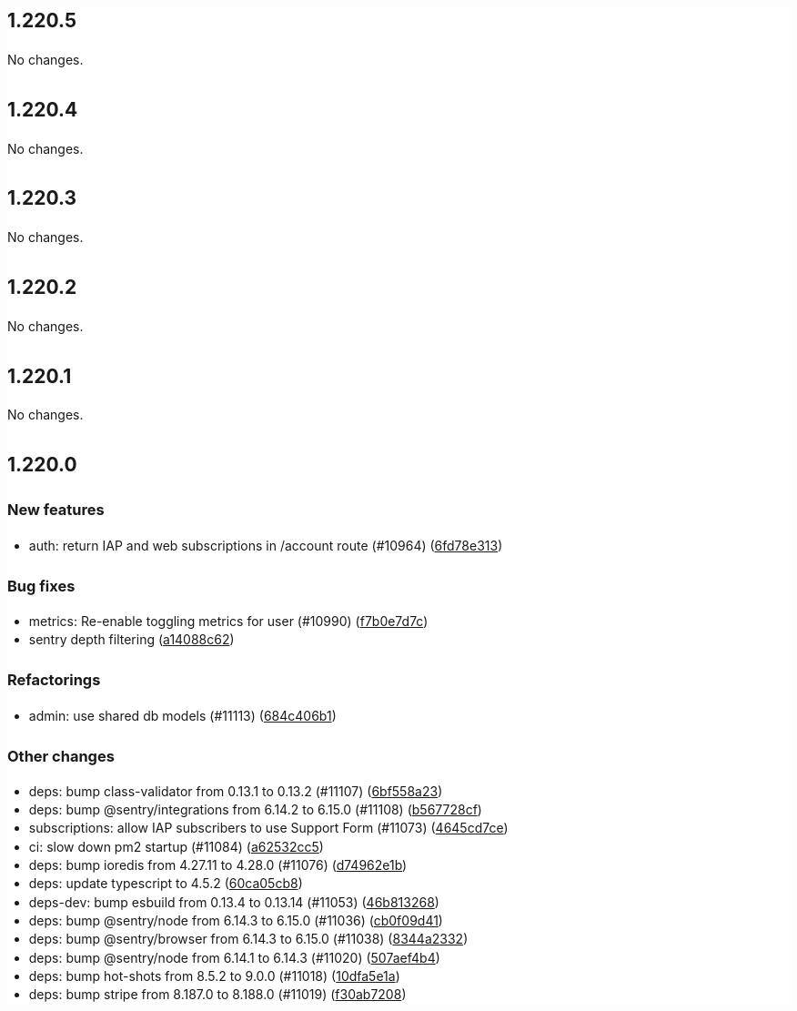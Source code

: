 ## 1.220.5

No changes.

## 1.220.4

No changes.

## 1.220.3

No changes.

## 1.220.2

No changes.

## 1.220.1

No changes.

## 1.220.0

### New features

- auth: return IAP and web subscriptions in /account route (#10964) ([6fd78e313](https://github.com/mozilla/fxa/commit/6fd78e313))

### Bug fixes

- metrics: Re-enable toggling metrics for user (#10990) ([f7b0e7d7c](https://github.com/mozilla/fxa/commit/f7b0e7d7c))
- sentry depth filtering ([a14088c62](https://github.com/mozilla/fxa/commit/a14088c62))

### Refactorings

- admin: use shared db models (#11113) ([684c406b1](https://github.com/mozilla/fxa/commit/684c406b1))

### Other changes

- deps: bump class-validator from 0.13.1 to 0.13.2 (#11107) ([6bf558a23](https://github.com/mozilla/fxa/commit/6bf558a23))
- deps: bump @sentry/integrations from 6.14.2 to 6.15.0 (#11108) ([b567728cf](https://github.com/mozilla/fxa/commit/b567728cf))
- subscriptions: allow IAP subscribers to use Support Form (#11073) ([4645cd7ce](https://github.com/mozilla/fxa/commit/4645cd7ce))
- ci: slow down pm2 startup (#11084) ([a62532cc5](https://github.com/mozilla/fxa/commit/a62532cc5))
- deps: bump ioredis from 4.27.11 to 4.28.0 (#11076) ([d74962e1b](https://github.com/mozilla/fxa/commit/d74962e1b))
- deps: update typescript to 4.5.2 ([60ca05cb8](https://github.com/mozilla/fxa/commit/60ca05cb8))
- deps-dev: bump esbuild from 0.13.4 to 0.13.14 (#11053) ([46b813268](https://github.com/mozilla/fxa/commit/46b813268))
- deps: bump @sentry/node from 6.14.3 to 6.15.0 (#11036) ([cb0f09d41](https://github.com/mozilla/fxa/commit/cb0f09d41))
- deps: bump @sentry/browser from 6.14.3 to 6.15.0 (#11038) ([8344a2332](https://github.com/mozilla/fxa/commit/8344a2332))
- deps: bump @sentry/node from 6.14.1 to 6.14.3 (#11020) ([507aef4b4](https://github.com/mozilla/fxa/commit/507aef4b4))
- deps: bump hot-shots from 8.5.2 to 9.0.0 (#11018) ([10dfa5e1a](https://github.com/mozilla/fxa/commit/10dfa5e1a))
- deps: bump stripe from 8.187.0 to 8.188.0 (#11019) ([f30ab7208](https://github.com/mozilla/fxa/commit/f30ab7208))